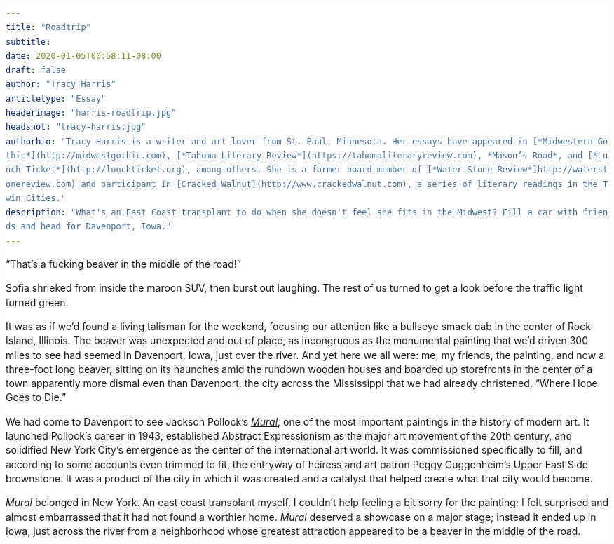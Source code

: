 ```yaml
---
title: "Roadtrip"
subtitle:
date: 2020-01-05T00:58:11-08:00
draft: false
author: "Tracy Harris"
articletype: "Essay"
headerimage: "harris-roadtrip.jpg"
headshot: "tracy-harris.jpg"
authorbio: "Tracy Harris is a writer and art lover from St. Paul, Minnesota. Her essays have appeared in [*Midwestern Gothic*](http://midwestgothic.com), [*Tahoma Literary Review*](https://tahomaliteraryreview.com), *Mason’s Road*, and [*Lunch Ticket*](http://lunchticket.org), among others. She is a former board member of [*Water-Stone Review*]http://waterstonereview.com) and participant in [Cracked Walnut](http://www.crackedwalnut.com), a series of literary readings in the Twin Cities."
description: "What's an East Coast transplant to do when she doesn't feel she fits in the Midwest? Fill a car with friends and head for Davenport, Iowa."
---
```


“That’s a fucking beaver in the middle of the road!”

Sofia shrieked from inside the maroon SUV, then burst out laughing. The
rest of us turned to get a look before the traffic light turned green.

It was as if we’d found a living talisman for the weekend, focusing our
attention like a bullseye smack dab in the center of Rock Island,
Illinois. The beaver was unexpected and out of place, as incongruous as
the monumental painting that we’d driven 300 miles to see had seemed in
Davenport, Iowa, just over the river. And yet here we all were: me, my
friends, the painting, and now a three-foot long beaver, sitting on its
haunches amid the rundown wooden houses and boarded up storefronts in
the center of a town apparently more dismal even than Davenport, the
city across the Mississippi that we had already christened, “Where Hope
Goes to Die.”

We had come to Davenport to see Jackson Pollock’s [*Mural*](https://uima.uiowa.edu/collections/american-art-1900-1980/jackson-pollock/mural),
one of the most important paintings in the history of modern art. It
launched Pollock’s career in 1943, established Abstract Expressionism as
the major art movement of the 20th century, and solidified New York
City’s emergence as the center of the international art world. It was
commissioned specifically to fill, and according to some accounts even
trimmed to fit, the entryway of heiress and art patron Peggy
Guggenheim’s Upper East Side brownstone. It was a product of the city in
which it was created and a catalyst that helped create what that city
would become.

*Mural* belonged in New York. An east coast transplant myself, I
couldn’t help feeling a bit sorry for the painting; I felt surprised and
almost embarrassed that it had not found a worthier home. *Mural*
deserved a showcase on a major stage; instead it ended up in Iowa, just
across the river from a neighborhood whose greatest attraction appeared
to be a beaver in the middle of the road.
